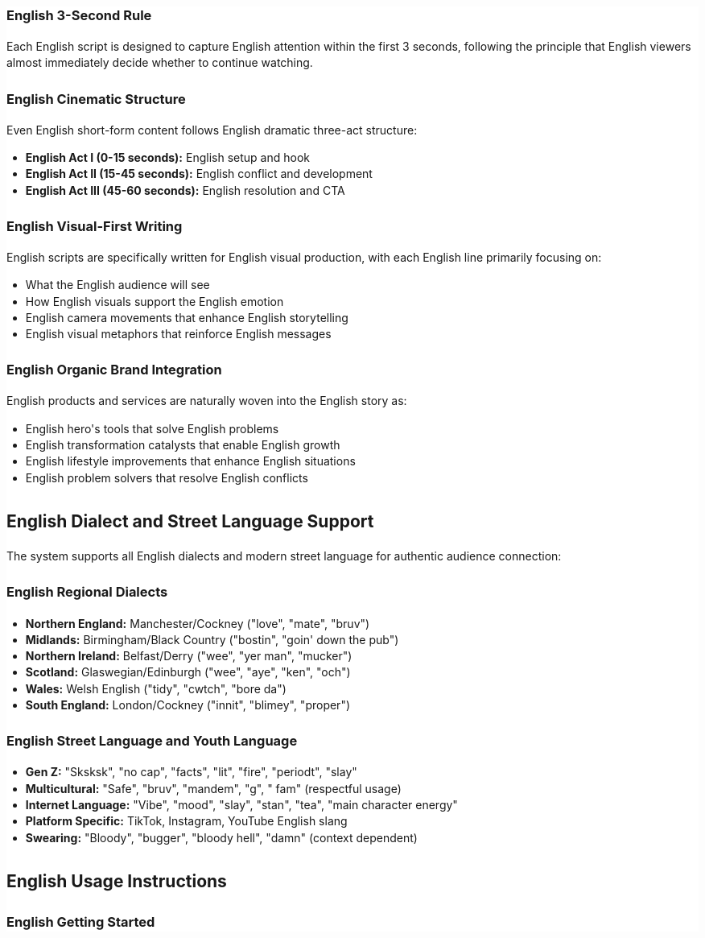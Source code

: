 ### English 3-Second Rule
Each English script is designed to capture English attention within the first 3 seconds, following the principle that English viewers almost immediately decide whether to continue watching.

### English Cinematic Structure
Even English short-form content follows English dramatic three-act structure:
- **English Act I (0-15 seconds):** English setup and hook
- **English Act II (15-45 seconds):** English conflict and development
- **English Act III (45-60 seconds):** English resolution and CTA

### English Visual-First Writing
English scripts are specifically written for English visual production, with each English line primarily focusing on:
- What the English audience will see
- How English visuals support the English emotion
- English camera movements that enhance English storytelling
- English visual metaphors that reinforce English messages

### English Organic Brand Integration
English products and services are naturally woven into the English story as:
- English hero's tools that solve English problems
- English transformation catalysts that enable English growth
- English lifestyle improvements that enhance English situations
- English problem solvers that resolve English conflicts

## English Dialect and Street Language Support

The system supports all English dialects and modern street language for authentic audience connection:

### English Regional Dialects
- **Northern England:** Manchester/Cockney ("love", "mate", "bruv")
- **Midlands:** Birmingham/Black Country ("bostin", "goin' down the pub")
- **Northern Ireland:** Belfast/Derry ("wee", "yer man", "mucker")
- **Scotland:** Glaswegian/Edinburgh ("wee", "aye", "ken", "och")
- **Wales:** Welsh English ("tidy", "cwtch", "bore da")
- **South England:** London/Cockney ("innit", "blimey", "proper")

### English Street Language and Youth Language
- **Gen Z:** "Sksksk", "no cap", "facts", "lit", "fire", "periodt", "slay"
- **Multicultural:** "Safe", "bruv", "mandem", "g", " fam" (respectful usage)
- **Internet Language:** "Vibe", "mood", "slay", "stan", "tea", "main character energy"
- **Platform Specific:** TikTok, Instagram, YouTube English slang
- **Swearing:** "Bloody", "bugger", "bloody hell", "damn" (context dependent)

## English Usage Instructions

### English Getting Started
